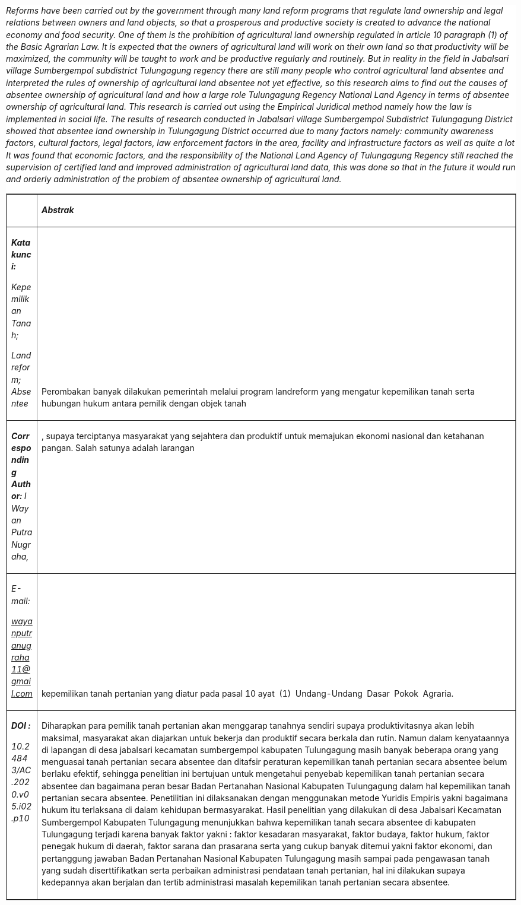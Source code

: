<p><span class="font3" style="font-style:italic;">Reforms have been carried out by the government through many land reform programs that regulate land ownership and legal relations between owners and land objects, so that a prosperous and productive society is created to advance the national economy and food security. One of them is the prohibition of agricultural land ownership regulated in article 10 paragraph (1) of the Basic Agrarian Law. It is expected that the owners of agricultural land will work on their own land so that productivity will be maximized, the community will be taught to work and be productive regularly and routinely. But in reality in the field in Jabalsari village Sumbergempol subdistrict Tulungagung regency there are still many people who control agricultural land absentee and interpreted the rules of ownership of agricultural land absentee not yet effective, so this research aims to find out the causes of absentee ownership of agricultural land and how a large role Tulungagung Regency National Land Agency in terms of absentee ownership of agricultural land. This research is carried out using the Empirical Juridical method namely how the law is implemented in social life. The results of research conducted in Jabalsari village Sumbergempol Subdistrict Tulungagung District showed that absentee land ownership in Tulungagung District occurred due to many factors namely: community awareness factors, cultural factors, legal factors, law enforcement factors in the area, facility and infrastructure factors as well as quite a lot It was found that economic factors, and the responsibility of the National Land Agency of Tulungagung Regency still reached the supervision of certified land and improved administration of agricultural land data, this was done so that in the future it would run and orderly administration of the problem of absentee ownership of agricultural land.</span></p>
<table border="1">
<tr><td style="vertical-align:top;"></td><td style="vertical-align:top;">
<p><span class="font5" style="font-weight:bold;font-style:italic;">Abstrak</span></p></td></tr>
<tr><td style="vertical-align:bottom;">
<p><span class="font3" style="font-weight:bold;font-style:italic;">Kata kunci:</span></p>
<p><span class="font3" style="font-style:italic;">Kepemilikan Tanah;</span></p>
<p><span class="font3" style="font-style:italic;">Landreform; Absentee</span></p></td><td style="vertical-align:bottom;">
<p><span class="font3">Perombakan banyak dilakukan pemerintah melalui program landreform yang mengatur kepemilikan tanah serta hubungan hukum antara pemilik dengan objek tanah</span></p></td></tr>
<tr><td style="vertical-align:bottom;">
<p><span class="font3" style="font-weight:bold;font-style:italic;">Corresponding Author: </span><span class="font3" style="font-style:italic;">I Wayan Putra Nugraha,</span></p></td><td style="vertical-align:top;">
<p><span class="font3">, supaya terciptanya masyarakat yang sejahtera dan produktif untuk memajukan ekonomi nasional dan ketahanan pangan. Salah satunya adalah larangan</span></p></td></tr>
<tr><td style="vertical-align:top;">
<p><span class="font3" style="font-style:italic;">E-mail:</span></p>
<p><a href="mailto:wayanputranugraha11@gmail.com"><span class="font3" style="font-style:italic;">wayanputranugraha11@gmail.com</span></a></p></td><td style="vertical-align:bottom;">
<p><span class="font3">kepemilikan tanah pertanian yang diatur pada pasal 10 ayat &nbsp;(1) &nbsp;Undang-Undang &nbsp;Dasar &nbsp;Pokok &nbsp;Agraria.</span></p></td></tr>
<tr><td style="vertical-align:top;">
<p><span class="font3" style="font-weight:bold;font-style:italic;">DOI :</span></p>
<p><span class="font3" style="font-style:italic;">10.24843/AC.2020.v05.i02.p10</span></p></td><td style="vertical-align:top;">
<p><span class="font3">Diharapkan para pemilik tanah pertanian akan menggarap tanahnya sendiri supaya produktivitasnya akan lebih maksimal, masyarakat akan diajarkan untuk bekerja dan produktif secara berkala dan rutin. Namun dalam kenyataannya di lapangan di desa jabalsari kecamatan sumbergempol kabupaten Tulungagung masih banyak beberapa orang yang menguasai tanah pertanian secara absentee dan ditafsir peraturan kepemilikan tanah pertanian secara absentee belum berlaku efektif, sehingga penelitian ini bertujuan untuk mengetahui penyebab kepemilikan tanah pertanian secara absentee dan bagaimana peran besar Badan Pertanahan Nasional Kabupaten Tulungagung dalam hal kepemilikan tanah pertanian secara absentee. Penetilitian ini dilaksanakan dengan menggunakan metode Yuridis Empiris yakni bagaimana hukum itu terlaksana di dalam kehidupan bermasyarakat. Hasil penelitian yang dilakukan di desa Jabalsari Kecamatan Sumbergempol Kabupaten Tulungagung menunjukkan bahwa kepemilikan tanah secara absentee di kabupaten Tulungagung terjadi karena banyak faktor yakni : faktor kesadaran masyarakat, faktor budaya, faktor hukum, faktor penegak hukum di daerah, faktor sarana dan prasarana serta yang cukup banyak ditemui yakni faktor ekonomi, dan pertanggung jawaban Badan Pertanahan Nasional Kabupaten Tulungagung masih sampai pada pengawasan tanah yang sudah diserttifikatkan serta perbaikan administrasi pendataan tanah pertanian, hal ini dilakukan supaya kedepannya akan berjalan dan tertib administrasi masalah kepemilikan tanah pertanian secara absentee.</span></p></td></tr>
</table>
<ul style="list-style:none;"><li>